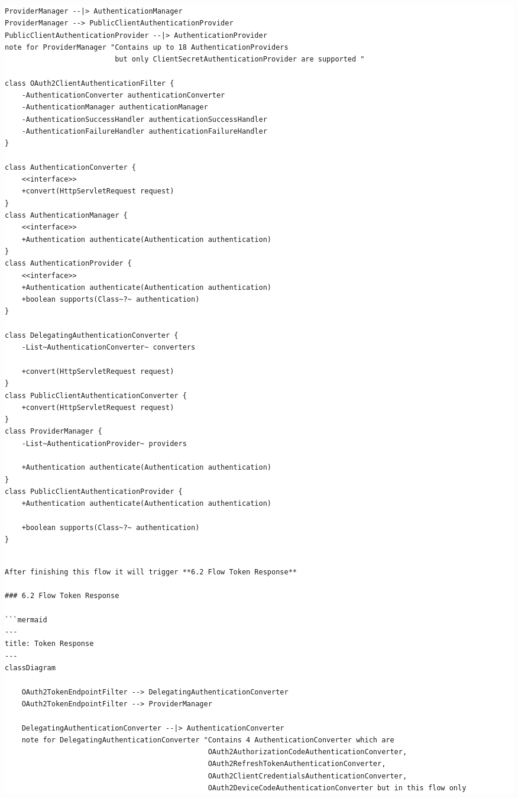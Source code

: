     ProviderManager --|> AuthenticationManager
    ProviderManager --> PublicClientAuthenticationProvider
    PublicClientAuthenticationProvider --|> AuthenticationProvider
    note for ProviderManager "Contains up to 18 AuthenticationProviders 
                              but only ClientSecretAuthenticationProvider are supported "

    class OAuth2ClientAuthenticationFilter {
        -AuthenticationConverter authenticationConverter
        -AuthenticationManager authenticationManager
        -AuthenticationSuccessHandler authenticationSuccessHandler
        -AuthenticationFailureHandler authenticationFailureHandler
    }

    class AuthenticationConverter {
        <<interface>>
        +convert(HttpServletRequest request)
    }
    class AuthenticationManager {
        <<interface>>
        +Authentication authenticate(Authentication authentication)
    }
    class AuthenticationProvider {
        <<interface>>
        +Authentication authenticate(Authentication authentication)
        +boolean supports(Class~?~ authentication)
    }

    class DelegatingAuthenticationConverter {
        -List~AuthenticationConverter~ converters

        +convert(HttpServletRequest request)
    }
    class PublicClientAuthenticationConverter {
        +convert(HttpServletRequest request)
    }
    class ProviderManager {
        -List~AuthenticationProvider~ providers

        +Authentication authenticate(Authentication authentication)
    }
    class PublicClientAuthenticationProvider {
        +Authentication authenticate(Authentication authentication)

        +boolean supports(Class~?~ authentication)
    }
```

After finishing this flow it will trigger **6.2 Flow Token Response**

### 6.2 Flow Token Response

```mermaid
---
title: Token Response
---
classDiagram

    OAuth2TokenEndpointFilter --> DelegatingAuthenticationConverter
    OAuth2TokenEndpointFilter --> ProviderManager

    DelegatingAuthenticationConverter --|> AuthenticationConverter
    note for DelegatingAuthenticationConverter "Contains 4 AuthenticationConverter which are
                                                OAuth2AuthorizationCodeAuthenticationConverter,
                                                OAuth2RefreshTokenAuthenticationConverter,
                                                OAuth2ClientCredentialsAuthenticationConverter,
                                                OAuth2DeviceCodeAuthenticationConverter but in this flow only 
```